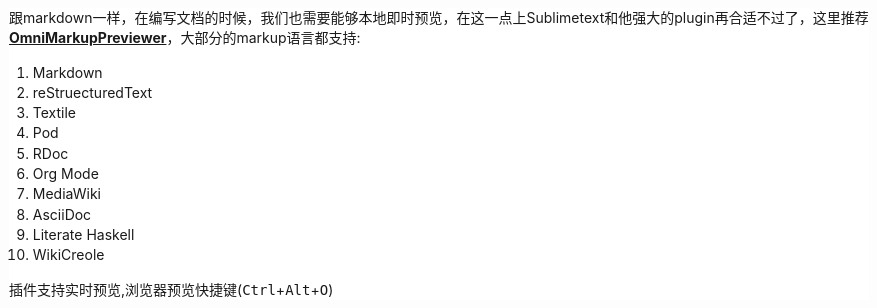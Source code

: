 跟markdown一样，在编写文档的时候，我们也需要能够本地即时预览，在这一点上Sublimetext和他强大的plugin再合适不过了，这里推荐[**OmniMarkupPreviewer**](https://github.com/timonwong/OmniMarkupPreviewer)，大部分的markup语言都支持:    

1. Markdown
2. reStruecturedText
3. Textile
4. Pod
5. RDoc
6. Org Mode
7. MediaWiki
8. AsciiDoc
9. Literate Haskell
10. WikiCreole

插件支持实时预览,浏览器预览快捷键(<kbd>Ctrl</kbd>+<kbd>Alt</kbd>+<kbd>O</kbd>)  

